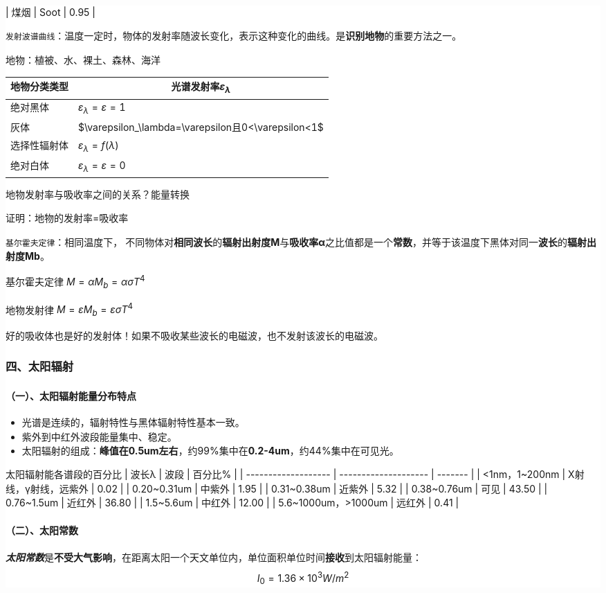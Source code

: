 | 煤烟     | Soot              | 0.95          |



`发射波谱曲线`：温度一定时，物体的发射率随波长变化，表示这种变化的曲线。是**识别地物**的重要方法之一。

地物：植被、水、裸土、森林、海洋

| 地物分类类型 | 光谱发射率$\varepsilon_\lambda$                    |
| ------------ | -------------------------------------------------- |
| 绝对黑体     | $\varepsilon_\lambda=\varepsilon=1$                |
| 灰体         | $\varepsilon_\lambda=\varepsilon且0<\varepsilon<1$ |
| 选择性辐射体 | $\varepsilon_\lambda=f(\lambda)$                   |
| 绝对白体     | $\varepsilon_\lambda=\varepsilon=0$                |

地物发射率与吸收率之间的关系？能量转换

证明：地物的发射率=吸收率

`基尔霍夫定律`：相同温度下， 不同物体对**相同波长**的**辐射出射度M**与**吸收率α**之比值都是一个**常数**，并等于该温度下黑体对同一**波长**的**辐射出射度Mb**。

基尔霍夫定律 $M=\alpha M_b=\alpha\sigma T^4$

地物发射律 $M=\varepsilon M_b=\varepsilon\sigma T^4$

好的吸收体也是好的发射体！如果不吸收某些波长的电磁波，也不发射该波长的电磁波。

### 四、太阳辐射
#### （一）、太阳辐射能量分布特点
- 光谱是连续的，辐射特性与黑体辐射特性基本一致。
- 紫外到中红外波段能量集中、稳定。
- 太阳辐射的组成：**峰值在0.5um左右**，约99%集中在**0.2-4um**，约44%集中在可见光。

太阳辐射能各谱段的百分比
| 波长λ               | 波段                 | 百分比% |
| ------------------- | -------------------- | ------- |
| <1nm，1~200nm       | X射线，γ射线，远紫外 | 0.02    |
| 0.20~0.31um         | 中紫外               | 1.95    |
| 0.31~0.38um         | 近紫外               | 5.32    |
| 0.38~0.76um         | 可见                 | 43.50   |
| 0.76~1.5um          | 近红外               | 36.80   |
| 1.5~5.6um           | 中红外               | 12.00   |
| 5.6~1000um，>1000um | 远红外               | 0.41    |


#### （二）、太阳常数

***太阳常数***是**不受大气影响**，在距离太阳一个天文单位内，单位面积单位时间**接收**到太阳辐射能量：
$$I_0=1.36\times10^3W/m^2$$

